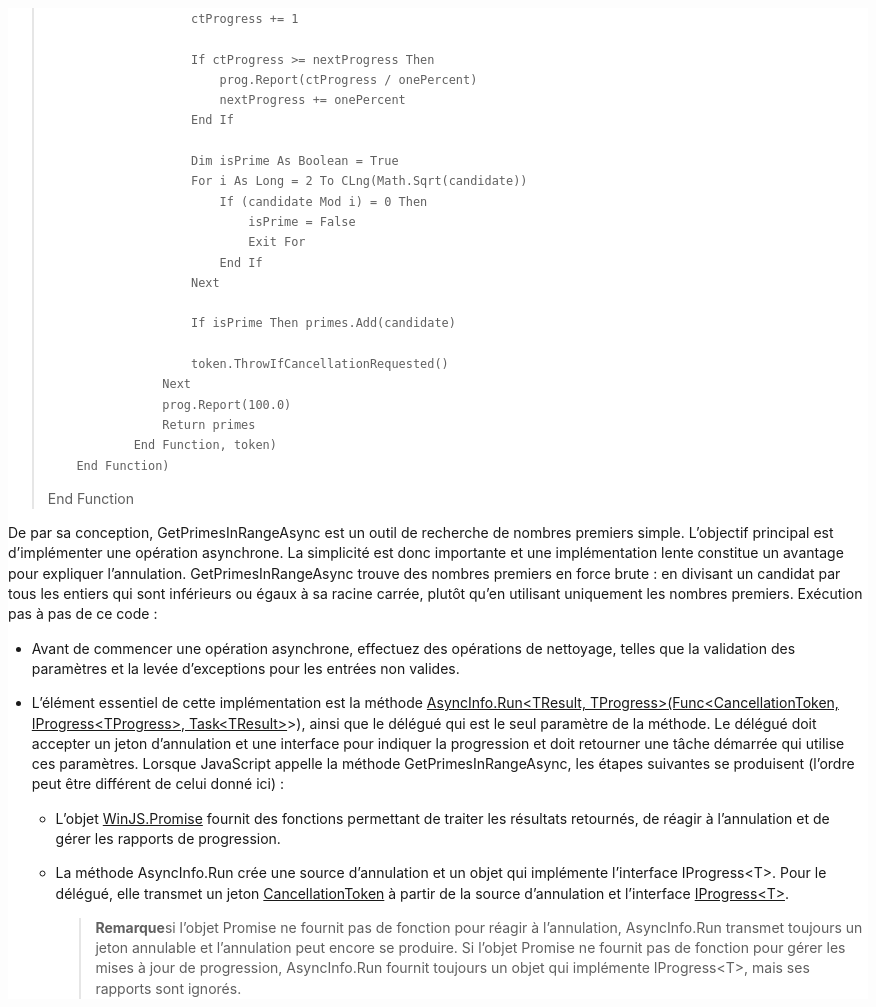 >                         ctProgress += 1
>
>                         If ctProgress >= nextProgress Then
>                             prog.Report(ctProgress / onePercent)
>                             nextProgress += onePercent
>                         End If
>
>                         Dim isPrime As Boolean = True
>                         For i As Long = 2 To CLng(Math.Sqrt(candidate))
>                             If (candidate Mod i) = 0 Then
>                                 isPrime = False
>                                 Exit For
>                             End If
>                         Next
>
>                         If isPrime Then primes.Add(candidate)
>
>                         token.ThrowIfCancellationRequested()
>                     Next
>                     prog.Report(100.0)
>                     Return primes
>                 End Function, token)
>         End Function)
> End Function
> ```

De par sa conception, GetPrimesInRangeAsync est un outil de recherche de nombres premiers simple. L’objectif principal est d’implémenter une opération asynchrone. La simplicité est donc importante et une implémentation lente constitue un avantage pour expliquer l’annulation. GetPrimesInRangeAsync trouve des nombres premiers en force brute : en divisant un candidat par tous les entiers qui sont inférieurs ou égaux à sa racine carrée, plutôt qu’en utilisant uniquement les nombres premiers. Exécution pas à pas de ce code :

-   Avant de commencer une opération asynchrone, effectuez des opérations de nettoyage, telles que la validation des paramètres et la levée d’exceptions pour les entrées non valides.
-   L’élément essentiel de cette implémentation est la méthode [AsyncInfo.Run&lt;TResult, TProgress&gt;(Func&lt;CancellationToken, IProgress&lt;TProgress&gt;, Task&lt;TResult&gt;](https://msdn.microsoft.com/library/hh779740.aspx)&gt;), ainsi que le délégué qui est le seul paramètre de la méthode. Le délégué doit accepter un jeton d’annulation et une interface pour indiquer la progression et doit retourner une tâche démarrée qui utilise ces paramètres. Lorsque JavaScript appelle la méthode GetPrimesInRangeAsync, les étapes suivantes se produisent (l’ordre peut être différent de celui donné ici) :

    -   L’objet [WinJS.Promise](https://msdn.microsoft.com/library/windows/apps/br211867.aspx) fournit des fonctions permettant de traiter les résultats retournés, de réagir à l’annulation et de gérer les rapports de progression.
    -   La méthode AsyncInfo.Run crée une source d’annulation et un objet qui implémente l’interface IProgress&lt;T&gt;. Pour le délégué, elle transmet un jeton [CancellationToken](https://msdn.microsoft.com/library/system.threading.cancellationtoken.aspx) à partir de la source d’annulation et l’interface [IProgress&lt;T&gt;](https://msdn.microsoft.com/library/hh138298.aspx).

        > **Remarque**si l’objet Promise ne fournit pas de fonction pour réagir à l’annulation, AsyncInfo.Run transmet toujours un jeton annulable et l’annulation peut encore se produire. Si l’objet Promise ne fournit pas de fonction pour gérer les mises à jour de progression, AsyncInfo.Run fournit toujours un objet qui implémente IProgress&lt;T&gt;, mais ses rapports sont ignorés.
